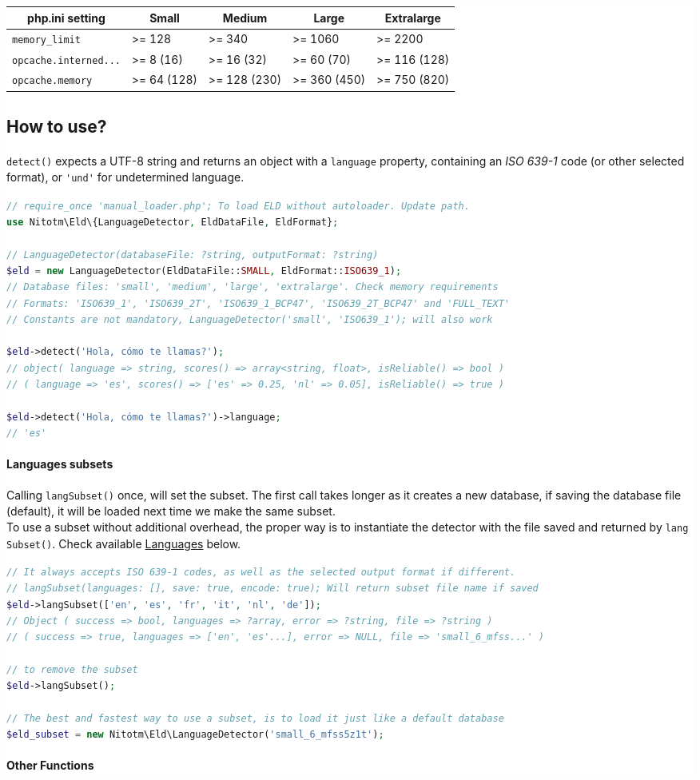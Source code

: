 | php.ini setting       | Small           | Medium             | Large         | Extralarge     |
|-----------------------|-----------------|--------------------|---------------|----------------|
| `memory_limit`        | \>= 128         | \>= 340            | \>= 1060      | \>= 2200       |
| `opcache.interned...` | \>= 8      (16) | \>= 16        (32) | \>= 60   (70) | \>= 116  (128) |
| `opcache.memory`      | \>= 64    (128) | \>= 128      (230) | \>= 360 (450) | \>= 750  (820) |


## How to use?

`detect()` expects a UTF-8 string and returns an object with a `language` property, containing an *ISO 639-1* code (or other selected format), or `'und'` for undetermined language.
```php
// require_once 'manual_loader.php'; To load ELD without autoloader. Update path.
use Nitotm\Eld\{LanguageDetector, EldDataFile, EldFormat};

// LanguageDetector(databaseFile: ?string, outputFormat: ?string)
$eld = new LanguageDetector(EldDataFile::SMALL, EldFormat::ISO639_1);
// Database files: 'small', 'medium', 'large', 'extralarge'. Check memory requirements
// Formats: 'ISO639_1', 'ISO639_2T', 'ISO639_1_BCP47', 'ISO639_2T_BCP47' and 'FULL_TEXT'
// Constants are not mandatory, LanguageDetector('small', 'ISO639_1'); will also work

$eld->detect('Hola, cómo te llamas?');
// object( language => string, scores() => array<string, float>, isReliable() => bool )
// ( language => 'es', scores() => ['es' => 0.25, 'nl' => 0.05], isReliable() => true )

$eld->detect('Hola, cómo te llamas?')->language;
// 'es'
```

#### Languages subsets

Calling `langSubset()` once, will set the subset. The first call takes longer as it creates a new database, if saving the database file (default), it will be loaded next time we make the same subset.  
To use a subset without additional overhead, the proper way is to instantiate the detector with the file saved and returned by `langSubset()`. Check available [Languages](#languages) below.
```php
// It always accepts ISO 639-1 codes, as well as the selected output format if different.
// langSubset(languages: [], save: true, encode: true); Will return subset file name if saved
$eld->langSubset(['en', 'es', 'fr', 'it', 'nl', 'de']);
// Object ( success => bool, languages => ?array, error => ?string, file => ?string )
// ( success => true, languages => ['en', 'es'...], error => NULL, file => 'small_6_mfss...' )

// to remove the subset
$eld->langSubset();

// The best and fastest way to use a subset, is to load it just like a default database
$eld_subset = new Nitotm\Eld\LanguageDetector('small_6_mfss5z1t');
```

#### Other Functions

